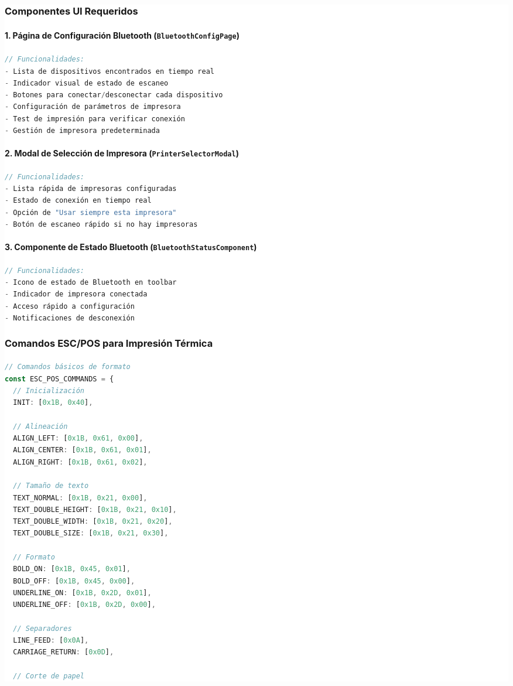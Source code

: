 
### Componentes UI Requeridos

#### 1. Página de Configuración Bluetooth (`BluetoothConfigPage`)
```typescript
// Funcionalidades:
- Lista de dispositivos encontrados en tiempo real
- Indicador visual de estado de escaneo
- Botones para conectar/desconectar cada dispositivo
- Configuración de parámetros de impresora
- Test de impresión para verificar conexión
- Gestión de impresora predeterminada
```

#### 2. Modal de Selección de Impresora (`PrinterSelectorModal`)
```typescript
// Funcionalidades:
- Lista rápida de impresoras configuradas
- Estado de conexión en tiempo real
- Opción de "Usar siempre esta impresora"
- Botón de escaneo rápido si no hay impresoras
```

#### 3. Componente de Estado Bluetooth (`BluetoothStatusComponent`)
```typescript
// Funcionalidades:
- Icono de estado de Bluetooth en toolbar
- Indicador de impresora conectada
- Acceso rápido a configuración
- Notificaciones de desconexión
```

### Comandos ESC/POS para Impresión Térmica

```typescript
// Comandos básicos de formato
const ESC_POS_COMMANDS = {
  // Inicialización
  INIT: [0x1B, 0x40],
  
  // Alineación
  ALIGN_LEFT: [0x1B, 0x61, 0x00],
  ALIGN_CENTER: [0x1B, 0x61, 0x01],
  ALIGN_RIGHT: [0x1B, 0x61, 0x02],
  
  // Tamaño de texto
  TEXT_NORMAL: [0x1B, 0x21, 0x00],
  TEXT_DOUBLE_HEIGHT: [0x1B, 0x21, 0x10],
  TEXT_DOUBLE_WIDTH: [0x1B, 0x21, 0x20],
  TEXT_DOUBLE_SIZE: [0x1B, 0x21, 0x30],
  
  // Formato
  BOLD_ON: [0x1B, 0x45, 0x01],
  BOLD_OFF: [0x1B, 0x45, 0x00],
  UNDERLINE_ON: [0x1B, 0x2D, 0x01],
  UNDERLINE_OFF: [0x1B, 0x2D, 0x00],
  
  // Separadores
  LINE_FEED: [0x0A],
  CARRIAGE_RETURN: [0x0D],
  
  // Corte de papel
```